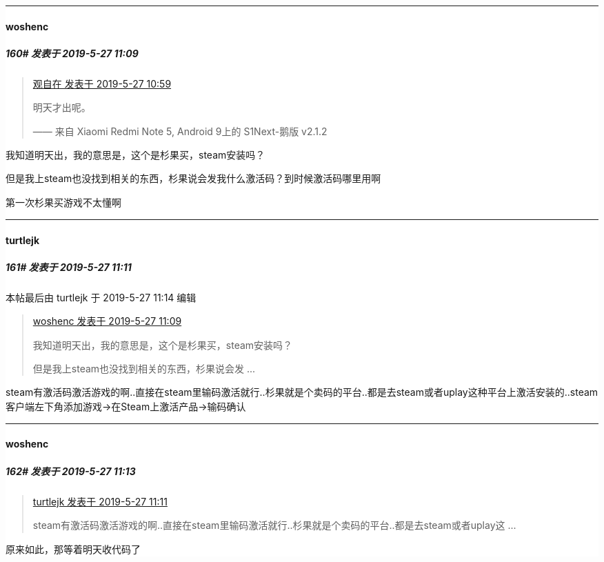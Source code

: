 

-----

####  woshenc  
##### 160#       发表于 2019-5-27 11:09



<blockquote><a href="httphttps://bbs.saraba1st.com/2b/forum.php?mod=redirect&amp;goto=findpost&amp;pid=43868536&amp;ptid=1816986" target="_blank">观自在 发表于 2019-5-27 10:59</a>

明天才出呢。


—— 来自 Xiaomi Redmi Note 5, Android 9上的 S1Next-鹅版 v2.1.2</blockquote>
我知道明天出，我的意思是，这个是杉果买，steam安装吗？

但是我上steam也没找到相关的东西，杉果说会发我什么激活码？到时候激活码哪里用啊

第一次杉果买游戏不太懂啊







-----

####  turtlejk  
##### 161#       发表于 2019-5-27 11:11



 本帖最后由 turtlejk 于 2019-5-27 11:14 编辑 
<blockquote><a href="httphttps://bbs.saraba1st.com/2b/forum.php?mod=redirect&amp;goto=findpost&amp;pid=43868715&amp;ptid=1816986" target="_blank">woshenc 发表于 2019-5-27 11:09</a>

我知道明天出，我的意思是，这个是杉果买，steam安装吗？

但是我上steam也没找到相关的东西，杉果说会发 ...</blockquote>
steam有激活码激活游戏的啊..直接在steam里输码激活就行..杉果就是个卖码的平台..都是去steam或者uplay这种平台上激活安装的..steam客户端左下角添加游戏-&gt;在Steam上激活产品-&gt;输码确认







-----

####  woshenc  
##### 162#       发表于 2019-5-27 11:13



<blockquote><a href="httphttps://bbs.saraba1st.com/2b/forum.php?mod=redirect&amp;goto=findpost&amp;pid=43868756&amp;ptid=1816986" target="_blank">turtlejk 发表于 2019-5-27 11:11</a>

steam有激活码激活游戏的啊..直接在steam里输码激活就行..杉果就是个卖码的平台..都是去steam或者uplay这 ...</blockquote>
原来如此，那等着明天收代码了


